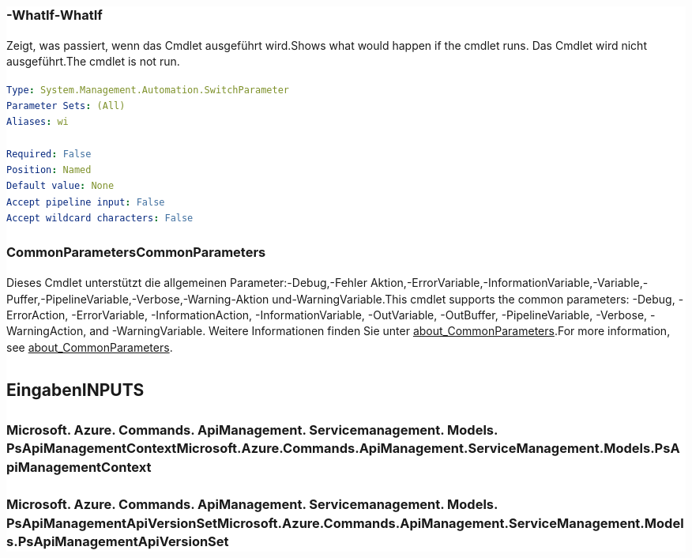 ### <span data-ttu-id="202f6-133">-WhatIf</span><span class="sxs-lookup"><span data-stu-id="202f6-133">-WhatIf</span></span>
<span data-ttu-id="202f6-134">Zeigt, was passiert, wenn das Cmdlet ausgeführt wird.</span><span class="sxs-lookup"><span data-stu-id="202f6-134">Shows what would happen if the cmdlet runs.</span></span>
<span data-ttu-id="202f6-135">Das Cmdlet wird nicht ausgeführt.</span><span class="sxs-lookup"><span data-stu-id="202f6-135">The cmdlet is not run.</span></span>

```yaml
Type: System.Management.Automation.SwitchParameter
Parameter Sets: (All)
Aliases: wi

Required: False
Position: Named
Default value: None
Accept pipeline input: False
Accept wildcard characters: False
```

### <span data-ttu-id="202f6-136">CommonParameters</span><span class="sxs-lookup"><span data-stu-id="202f6-136">CommonParameters</span></span>
<span data-ttu-id="202f6-137">Dieses Cmdlet unterstützt die allgemeinen Parameter:-Debug,-Fehler Aktion,-ErrorVariable,-InformationVariable,-Variable,-Puffer,-PipelineVariable,-Verbose,-Warning-Aktion und-WarningVariable.</span><span class="sxs-lookup"><span data-stu-id="202f6-137">This cmdlet supports the common parameters: -Debug, -ErrorAction, -ErrorVariable, -InformationAction, -InformationVariable, -OutVariable, -OutBuffer, -PipelineVariable, -Verbose, -WarningAction, and -WarningVariable.</span></span> <span data-ttu-id="202f6-138">Weitere Informationen finden Sie unter [about_CommonParameters](https://go.microsoft.com/fwlink/?LinkID=113216).</span><span class="sxs-lookup"><span data-stu-id="202f6-138">For more information, see [about_CommonParameters](https://go.microsoft.com/fwlink/?LinkID=113216).</span></span>

## <span data-ttu-id="202f6-139">Eingaben</span><span class="sxs-lookup"><span data-stu-id="202f6-139">INPUTS</span></span>

### <span data-ttu-id="202f6-140">Microsoft. Azure. Commands. ApiManagement. Servicemanagement. Models. PsApiManagementContext</span><span class="sxs-lookup"><span data-stu-id="202f6-140">Microsoft.Azure.Commands.ApiManagement.ServiceManagement.Models.PsApiManagementContext</span></span>

### <span data-ttu-id="202f6-141">Microsoft. Azure. Commands. ApiManagement. Servicemanagement. Models. PsApiManagementApiVersionSet</span><span class="sxs-lookup"><span data-stu-id="202f6-141">Microsoft.Azure.Commands.ApiManagement.ServiceManagement.Models.PsApiManagementApiVersionSet</span></span>
